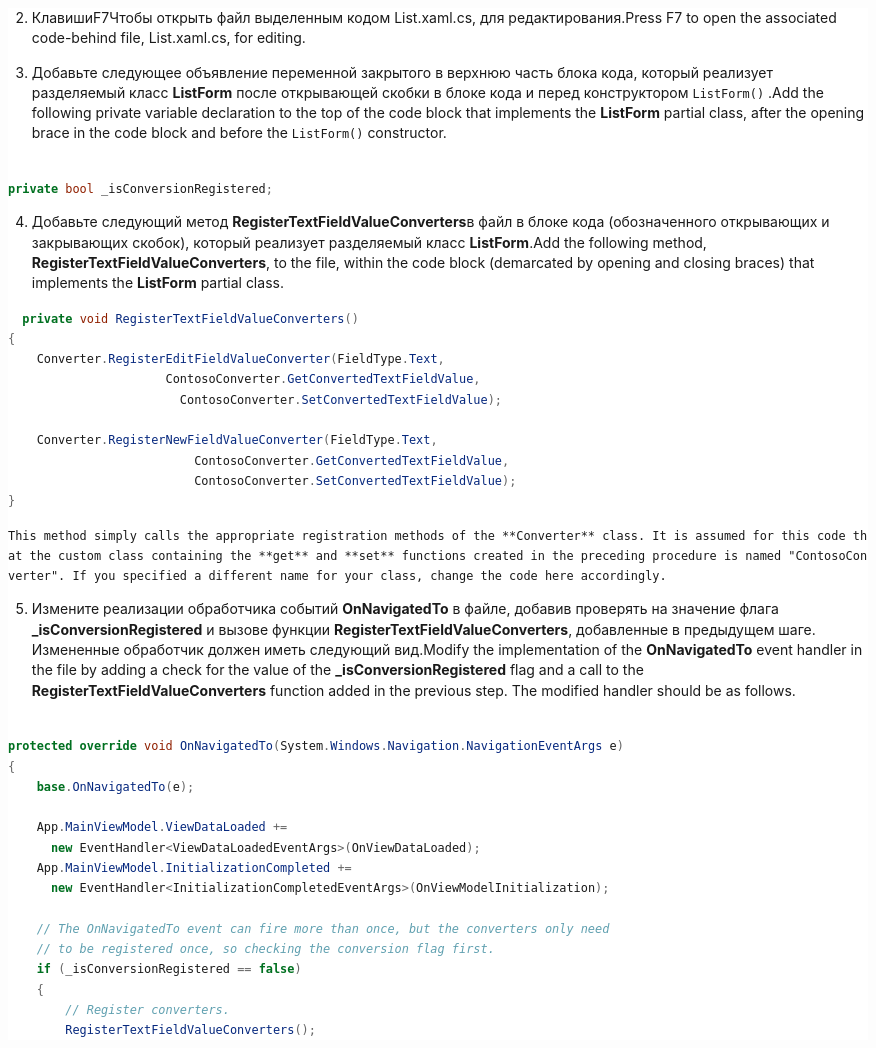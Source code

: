   
2. <span data-ttu-id="a0034-217">КлавишиF7Чтобы открыть файл выделенным кодом List.xaml.cs, для редактирования.</span><span class="sxs-lookup"><span data-stu-id="a0034-217">Press F7 to open the associated code-behind file, List.xaml.cs, for editing.</span></span>
    
  
3. <span data-ttu-id="a0034-218">Добавьте следующее объявление переменной закрытого в верхнюю часть блока кода, который реализует разделяемый класс **ListForm** после открывающей скобки в блоке кода и перед конструктором `ListForm()` .</span><span class="sxs-lookup"><span data-stu-id="a0034-218">Add the following private variable declaration to the top of the code block that implements the **ListForm** partial class, after the opening brace in the code block and before the `ListForm()` constructor.</span></span>
    
```cs
  
private bool _isConversionRegistered;
```

4. <span data-ttu-id="a0034-219">Добавьте следующий метод **RegisterTextFieldValueConverters**в файл в блоке кода (обозначенного открывающих и закрывающих скобок), который реализует разделяемый класс **ListForm**.</span><span class="sxs-lookup"><span data-stu-id="a0034-219">Add the following method, **RegisterTextFieldValueConverters**, to the file, within the code block (demarcated by opening and closing braces) that implements the **ListForm** partial class.</span></span>
    
```cs
  private void RegisterTextFieldValueConverters()
{
    Converter.RegisterEditFieldValueConverter(FieldType.Text, 
                      ContosoConverter.GetConvertedTextFieldValue, 
                        ContosoConverter.SetConvertedTextFieldValue);

    Converter.RegisterNewFieldValueConverter(FieldType.Text, 
                          ContosoConverter.GetConvertedTextFieldValue, 
                          ContosoConverter.SetConvertedTextFieldValue);
}
```


    This method simply calls the appropriate registration methods of the **Converter** class. It is assumed for this code that the custom class containing the **get** and **set** functions created in the preceding procedure is named "ContosoConverter". If you specified a different name for your class, change the code here accordingly.
    
  
5. <span data-ttu-id="a0034-p119">Измените реализации обработчика событий **OnNavigatedTo** в файле, добавив проверять на значение флага **_isConversionRegistered** и вызове функции **RegisterTextFieldValueConverters**, добавленные в предыдущем шаге. Измененные обработчик должен иметь следующий вид.</span><span class="sxs-lookup"><span data-stu-id="a0034-p119">Modify the implementation of the **OnNavigatedTo** event handler in the file by adding a check for the value of the **_isConversionRegistered** flag and a call to the **RegisterTextFieldValueConverters** function added in the previous step. The modified handler should be as follows.</span></span>
    
```cs
  
protected override void OnNavigatedTo(System.Windows.Navigation.NavigationEventArgs e)
{
    base.OnNavigatedTo(e);

    App.MainViewModel.ViewDataLoaded += 
      new EventHandler<ViewDataLoadedEventArgs>(OnViewDataLoaded);
    App.MainViewModel.InitializationCompleted += 
      new EventHandler<InitializationCompletedEventArgs>(OnViewModelInitialization);

    // The OnNavigatedTo event can fire more than once, but the converters only need
    // to be registered once, so checking the conversion flag first.
    if (_isConversionRegistered == false)
    {
        // Register converters.
        RegisterTextFieldValueConverters();
```
